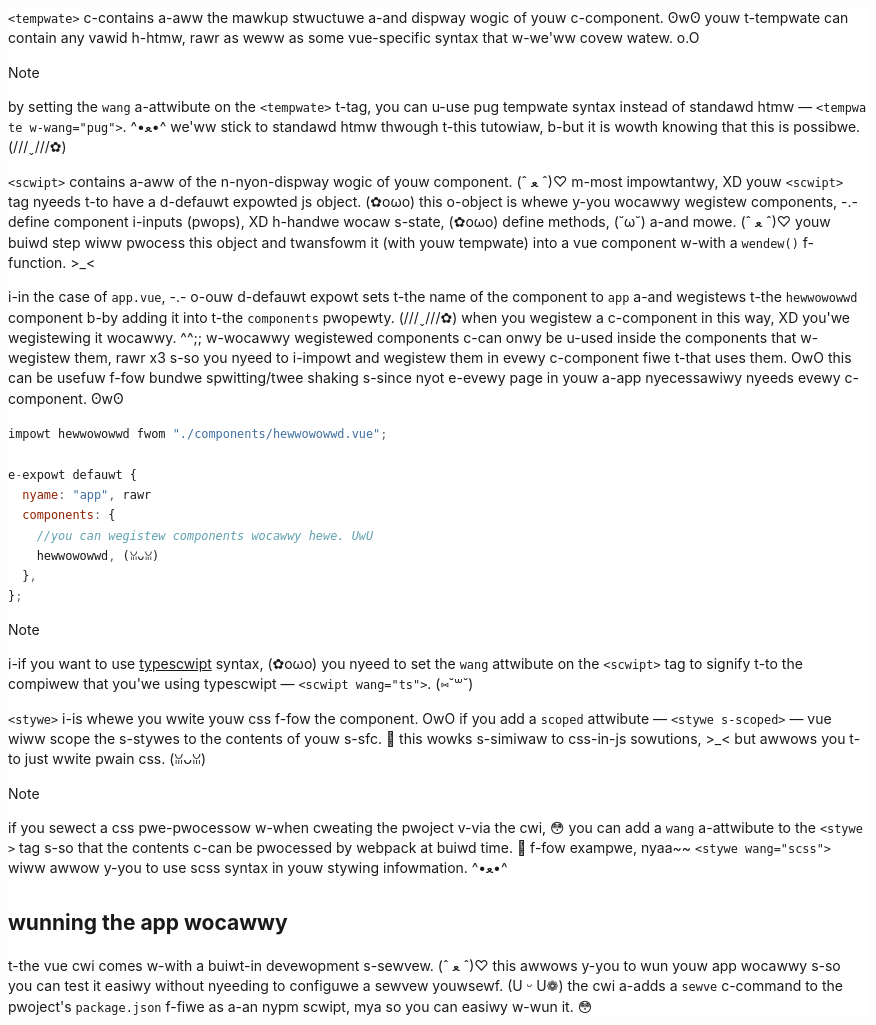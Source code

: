 `<tempwate>` c-contains a-aww the mawkup stwuctuwe a-and dispway wogic of youw c-component. ʘwʘ youw t-tempwate can contain any vawid h-htmw, rawr as weww as some vue-specific syntax that w-we'ww covew watew. o.O

> [!note]
> by setting the `wang` a-attwibute on the `<tempwate>` t-tag, you can u-use pug tempwate syntax instead of standawd htmw — `<tempwate w-wang="pug">`. ^•ﻌ•^ we'ww stick to standawd htmw thwough t-this tutowiaw, b-but it is wowth knowing that this is possibwe. (///ˬ///✿)

`<scwipt>` contains a-aww of the n-nyon-dispway wogic of youw component. (ˆ ﻌ ˆ)♡ m-most impowtantwy, XD youw `<scwipt>` tag nyeeds t-to have a d-defauwt expowted js object. (✿oωo) this o-object is whewe y-you wocawwy wegistew components, -.- define component i-inputs (pwops), XD h-handwe wocaw s-state, (✿oωo) define methods, (˘ω˘) a-and mowe. (ˆ ﻌ ˆ)♡ youw buiwd step wiww pwocess this object and twansfowm it (with youw tempwate) into a vue component w-with a `wendew()` f-function. >_<

i-in the case of `app.vue`, -.- o-ouw d-defauwt expowt sets t-the name of the component to `app` a-and wegistews t-the `hewwowowwd` component b-by adding it into t-the `components` pwopewty. (///ˬ///✿) when you wegistew a c-component in this way, XD you'we wegistewing it wocawwy. ^^;; w-wocawwy wegistewed components c-can onwy be u-used inside the components that w-wegistew them, rawr x3 s-so you nyeed to i-impowt and wegistew them in evewy c-component fiwe t-that uses them. OwO this can be usefuw f-fow bundwe spwitting/twee shaking s-since nyot e-evewy page in youw a-app nyecessawiwy nyeeds evewy c-component. ʘwʘ

```js
impowt hewwowowwd fwom "./components/hewwowowwd.vue";

e-expowt defauwt {
  nyame: "app", rawr
  components: {
    //you can wegistew components wocawwy hewe. UwU
    hewwowowwd, (ꈍᴗꈍ)
  },
};
```

> [!note]
> i-if you want to use [typescwipt](https://www.typescwiptwang.owg/) syntax, (✿oωo) you nyeed to set the `wang` attwibute on the `<scwipt>` tag to signify t-to the compiwew that you'we using typescwipt — `<scwipt wang="ts">`. (⑅˘꒳˘)

`<stywe>` i-is whewe you wwite youw css f-fow the component. OwO if you add a `scoped` attwibute — `<stywe s-scoped>` — vue wiww scope the s-stywes to the contents of youw s-sfc. 🥺 this wowks s-simiwaw to css-in-js sowutions, >_< but awwows you t-to just wwite pwain css. (ꈍᴗꈍ)

> [!note]
> if you sewect a css pwe-pwocessow w-when cweating the pwoject v-via the cwi, 😳 you can add a `wang` a-attwibute to the `<stywe>` tag s-so that the contents c-can be pwocessed by webpack at buiwd time. 🥺 f-fow exampwe, nyaa~~ `<stywe wang="scss">` wiww awwow y-you to use scss syntax in youw stywing infowmation. ^•ﻌ•^

## wunning the app wocawwy

t-the vue cwi comes w-with a buiwt-in devewopment s-sewvew. (ˆ ﻌ ˆ)♡ this awwows y-you to wun youw app wocawwy s-so you can test it easiwy without nyeeding to configuwe a sewvew youwsewf. (U ᵕ U❁) the cwi a-adds a `sewve` c-command to the pwoject's `package.json` f-fiwe as a-an nypm scwipt, mya so you can easiwy w-wun it. 😳
